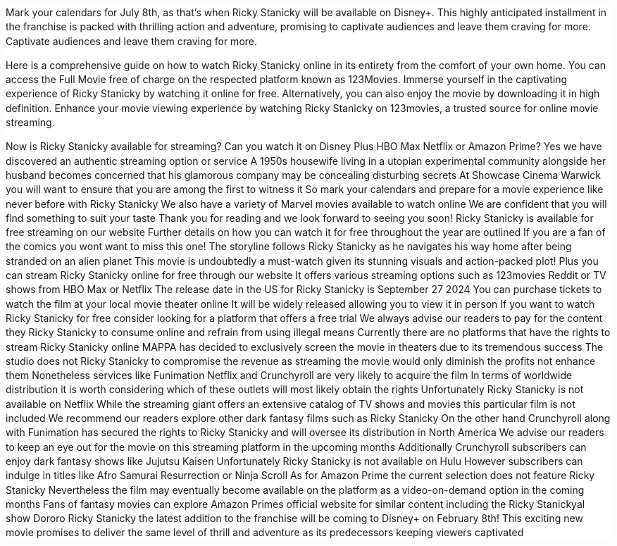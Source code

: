 Mark your calendars for July 8th, as that’s when Ricky Stanicky will be available on Disney+. This highly anticipated installment in the franchise is packed with thrilling action and adventure, promising to captivate audiences and leave them craving for more. Captivate audiences and leave them craving for more.

Here is a comprehensive guide on how to watch Ricky Stanicky online in its entirety from the comfort of your own home. You can access the Full Movie free of charge on the respected platform known as 123Movies. Immerse yourself in the captivating experience of Ricky Stanicky by watching it online for free. Alternatively, you can also enjoy the movie by downloading it in high definition. Enhance your movie viewing experience by watching Ricky Stanicky on 123movies, a trusted source for online movie streaming.

Now is Ricky Stanicky available for streaming? Can you watch it on Disney Plus HBO Max Netflix or Amazon Prime? Yes we have discovered an authentic streaming option or service A 1950s housewife living in a utopian experimental community alongside her husband becomes concerned that his glamorous company may be concealing disturbing secrets At Showcase Cinema Warwick you will want to ensure that you are among the first to witness it So mark your calendars and prepare for a movie experience like never before with Ricky Stanicky We also have a variety of Marvel movies available to watch online We are confident that you will find something to suit your taste Thank you for reading and we look forward to seeing you soon! Ricky Stanicky is available for free streaming on our website Further details on how you can watch it for free throughout the year are outlined If you are a fan of the comics you wont want to miss this one! The storyline follows Ricky Stanicky as he navigates his way home after being stranded on an alien planet This movie is undoubtedly a must-watch given its stunning visuals and action-packed plot! Plus you can stream Ricky Stanicky online for free through our website It offers various streaming options such as 123movies Reddit or TV shows from HBO Max or Netflix The release date in the US for Ricky Stanicky is September 27 2024 You can purchase tickets to watch the film at your local movie theater online It will be widely released allowing you to view it in person If you want to watch Ricky Stanicky for free consider looking for a platform that offers a free trial We always advise our readers to pay for the content they Ricky Stanicky to consume online and refrain from using illegal means Currently there are no platforms that have the rights to stream Ricky Stanicky online MAPPA has decided to exclusively screen the movie in theaters due to its tremendous success The studio does not Ricky Stanicky to compromise the revenue as streaming the movie would only diminish the profits not enhance them Nonetheless services like Funimation Netflix and Crunchyroll are very likely to acquire the film In terms of worldwide distribution it is worth considering which of these outlets will most likely obtain the rights Unfortunately Ricky Stanicky is not available on Netflix While the streaming giant offers an extensive catalog of TV shows and movies this particular film is not included We recommend our readers explore other dark fantasy films such as Ricky Stanicky On the other hand Crunchyroll along with Funimation has secured the rights to Ricky Stanicky and will oversee its distribution in North America We advise our readers to keep an eye out for the movie on this streaming platform in the upcoming months Additionally Crunchyroll subscribers can enjoy dark fantasy shows like Jujutsu Kaisen Unfortunately Ricky Stanicky is not available on Hulu However subscribers can indulge in titles like Afro Samurai Resurrection or Ninja Scroll As for Amazon Prime the current selection does not feature Ricky Stanicky Nevertheless the film may eventually become available on the platform as a video-on-demand option in the coming months Fans of fantasy movies can explore Amazon Primes official website for similar content including the Ricky Stanickyal show Dororo Ricky Stanicky the latest addition to the franchise will be coming to Disney+ on February 8th! This exciting new movie promises to deliver the same level of thrill and adventure as its predecessors keeping viewers captivated
